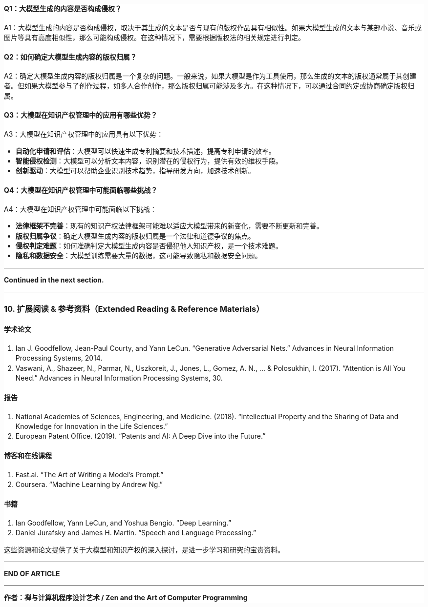 #### Q1：大模型生成的内容是否构成侵权？

A1：大模型生成的内容是否构成侵权，取决于其生成的文本是否与现有的版权作品具有相似性。如果大模型生成的文本与某部小说、音乐或图片等具有高度相似性，那么可能构成侵权。在这种情况下，需要根据版权法的相关规定进行判定。

#### Q2：如何确定大模型生成内容的版权归属？

A2：确定大模型生成内容的版权归属是一个复杂的问题。一般来说，如果大模型是作为工具使用，那么生成的文本的版权通常属于其创建者。但如果大模型参与了创作过程，如多人合作创作，那么版权归属可能涉及多方。在这种情况下，可以通过合同约定或协商确定版权归属。

#### Q3：大模型在知识产权管理中的应用有哪些优势？

A3：大模型在知识产权管理中的应用具有以下优势：

- **自动化申请和评估**：大模型可以快速生成专利摘要和技术描述，提高专利申请的效率。
- **智能侵权检测**：大模型可以分析文本内容，识别潜在的侵权行为，提供有效的维权手段。
- **创新驱动**：大模型可以帮助企业识别技术趋势，指导研发方向，加速技术创新。

#### Q4：大模型在知识产权管理中可能面临哪些挑战？

A4：大模型在知识产权管理中可能面临以下挑战：

- **法律框架不完善**：现有的知识产权法律框架可能难以适应大模型带来的新变化，需要不断更新和完善。
- **版权归属争议**：确定大模型生成内容的版权归属是一个法律和道德争议的焦点。
- **侵权判定难题**：如何准确判定大模型生成内容是否侵犯他人知识产权，是一个技术难题。
- **隐私和数据安全**：大模型训练需要大量的数据，这可能导致隐私和数据安全问题。

---

**Continued in the next section.**

---

### 10. 扩展阅读 & 参考资料（Extended Reading & Reference Materials）

#### 学术论文

1. Ian J. Goodfellow, Jean-Paul Courty, and Yann LeCun. “Generative Adversarial Nets.” Advances in Neural Information Processing Systems, 2014.
2. Vaswani, A., Shazeer, N., Parmar, N., Uszkoreit, J., Jones, L., Gomez, A. N., ... & Polosukhin, I. (2017). “Attention is All You Need.” Advances in Neural Information Processing Systems, 30.

#### 报告

1. National Academies of Sciences, Engineering, and Medicine. (2018). “Intellectual Property and the Sharing of Data and Knowledge for Innovation in the Life Sciences.”
2. European Patent Office. (2019). “Patents and AI: A Deep Dive into the Future.”

#### 博客和在线课程

1. Fast.ai. “The Art of Writing a Model’s Prompt.”
2. Coursera. “Machine Learning by Andrew Ng.”

#### 书籍

1. Ian Goodfellow, Yann LeCun, and Yoshua Bengio. “Deep Learning.”
2. Daniel Jurafsky and James H. Martin. “Speech and Language Processing.”

这些资源和论文提供了关于大模型和知识产权的深入探讨，是进一步学习和研究的宝贵资料。

---

**END OF ARTICLE**

---

**作者：禅与计算机程序设计艺术 / Zen and the Art of Computer Programming**

